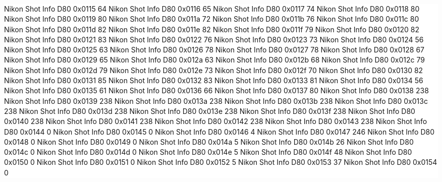 Nikon Shot Info D80 0x0115	64
Nikon Shot Info D80 0x0116	65
Nikon Shot Info D80 0x0117	74
Nikon Shot Info D80 0x0118	80
Nikon Shot Info D80 0x0119	80
Nikon Shot Info D80 0x011a	72
Nikon Shot Info D80 0x011b	76
Nikon Shot Info D80 0x011c	80
Nikon Shot Info D80 0x011d	82
Nikon Shot Info D80 0x011e	82
Nikon Shot Info D80 0x011f	79
Nikon Shot Info D80 0x0120	82
Nikon Shot Info D80 0x0121	83
Nikon Shot Info D80 0x0122	76
Nikon Shot Info D80 0x0123	73
Nikon Shot Info D80 0x0124	56
Nikon Shot Info D80 0x0125	63
Nikon Shot Info D80 0x0126	78
Nikon Shot Info D80 0x0127	78
Nikon Shot Info D80 0x0128	67
Nikon Shot Info D80 0x0129	65
Nikon Shot Info D80 0x012a	63
Nikon Shot Info D80 0x012b	68
Nikon Shot Info D80 0x012c	79
Nikon Shot Info D80 0x012d	79
Nikon Shot Info D80 0x012e	73
Nikon Shot Info D80 0x012f	70
Nikon Shot Info D80 0x0130	82
Nikon Shot Info D80 0x0131	85
Nikon Shot Info D80 0x0132	83
Nikon Shot Info D80 0x0133	81
Nikon Shot Info D80 0x0134	56
Nikon Shot Info D80 0x0135	61
Nikon Shot Info D80 0x0136	66
Nikon Shot Info D80 0x0137	80
Nikon Shot Info D80 0x0138	238
Nikon Shot Info D80 0x0139	238
Nikon Shot Info D80 0x013a	238
Nikon Shot Info D80 0x013b	238
Nikon Shot Info D80 0x013c	238
Nikon Shot Info D80 0x013d	238
Nikon Shot Info D80 0x013e	238
Nikon Shot Info D80 0x013f	238
Nikon Shot Info D80 0x0140	238
Nikon Shot Info D80 0x0141	238
Nikon Shot Info D80 0x0142	238
Nikon Shot Info D80 0x0143	238
Nikon Shot Info D80 0x0144	0
Nikon Shot Info D80 0x0145	0
Nikon Shot Info D80 0x0146	4
Nikon Shot Info D80 0x0147	246
Nikon Shot Info D80 0x0148	0
Nikon Shot Info D80 0x0149	0
Nikon Shot Info D80 0x014a	5
Nikon Shot Info D80 0x014b	26
Nikon Shot Info D80 0x014c	0
Nikon Shot Info D80 0x014d	0
Nikon Shot Info D80 0x014e	5
Nikon Shot Info D80 0x014f	48
Nikon Shot Info D80 0x0150	0
Nikon Shot Info D80 0x0151	0
Nikon Shot Info D80 0x0152	5
Nikon Shot Info D80 0x0153	37
Nikon Shot Info D80 0x0154	0